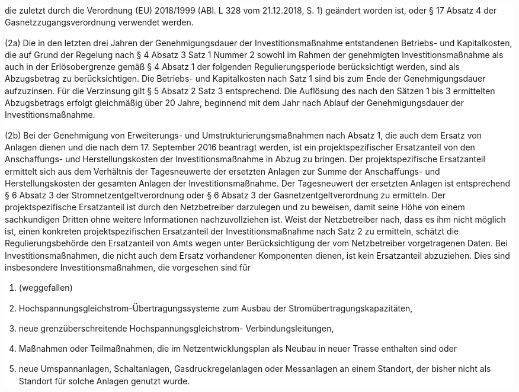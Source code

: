 die zuletzt durch die Verordnung (EU) 2018/1999 (ABl. L 328 vom
21\.12.2018, S. 1) geändert worden ist, oder § 17 Absatz 4 der
Gasnetzzugangsverordnung verwendet werden.

(2a) Die in den letzten drei Jahren der Genehmigungsdauer der
Investitionsmaßnahme entstandenen Betriebs- und Kapitalkosten, die auf
Grund der Regelung nach § 4 Absatz 3 Satz 1 Nummer 2 sowohl im Rahmen
der genehmigten Investitionsmaßnahme als auch in der Erlösobergrenze
gemäß § 4 Absatz 1 der folgenden Regulierungsperiode berücksichtigt
werden, sind als Abzugsbetrag zu berücksichtigen. Die Betriebs- und
Kapitalkosten nach Satz 1 sind bis zum Ende der Genehmigungsdauer
aufzuzinsen. Für die Verzinsung gilt § 5 Absatz 2 Satz 3 entsprechend.
Die Auflösung des nach den Sätzen 1 bis 3 ermittelten Abzugsbetrags
erfolgt gleichmäßig über 20 Jahre, beginnend mit dem Jahr nach Ablauf
der Genehmigungsdauer der Investitionsmaßnahme.

(2b) Bei der Genehmigung von Erweiterungs- und
Umstrukturierungsmaßnahmen nach Absatz 1, die auch dem Ersatz von
Anlagen dienen und die nach dem 17. September 2016 beantragt werden,
ist ein projektspezifischer Ersatzanteil von den Anschaffungs- und
Herstellungskosten der Investitionsmaßnahme in Abzug zu bringen. Der
projektspezifische Ersatzanteil ermittelt sich aus dem Verhältnis der
Tagesneuwerte der ersetzten Anlagen zur Summe der Anschaffungs- und
Herstellungskosten der gesamten Anlagen der Investitionsmaßnahme. Der
Tagesneuwert der ersetzten Anlagen ist entsprechend § 6 Absatz 3 der
Stromnetzentgeltverordnung oder § 6 Absatz 3 der
Gasnetzentgeltverordnung zu ermitteln. Der projektspezifische
Ersatzanteil ist durch den Netzbetreiber darzulegen und zu beweisen,
damit seine Höhe von einem sachkundigen Dritten ohne weitere
Informationen nachzuvollziehen ist. Weist der Netzbetreiber nach, dass
es ihm nicht möglich ist, einen konkreten projektspezifischen
Ersatzanteil der Investitionsmaßnahme nach Satz 2 zu ermitteln,
schätzt die Regulierungsbehörde den Ersatzanteil von Amts wegen unter
Berücksichtigung der vom Netzbetreiber vorgetragenen Daten. Bei
Investitionsmaßnahmen, die nicht auch dem Ersatz vorhandener
Komponenten dienen, ist kein Ersatzanteil abzuziehen. Dies sind
insbesondere Investitionsmaßnahmen, die vorgesehen sind für

1.  (weggefallen)


2.  Hochspannungsgleichstrom-Übertragungssysteme zum Ausbau der
    Stromübertragungskapazitäten,


3.  neue grenzüberschreitende Hochspannungsgleichstrom-
    Verbindungsleitungen,


4.  Maßnahmen oder Teilmaßnahmen, die im Netzentwicklungsplan als Neubau
    in neuer Trasse enthalten sind oder


5.  neue Umspannanlagen, Schaltanlagen, Gasdruckregelanlagen oder
    Messanlagen an einem Standort, der bisher nicht als Standort für
    solche Anlagen genutzt wurde.
